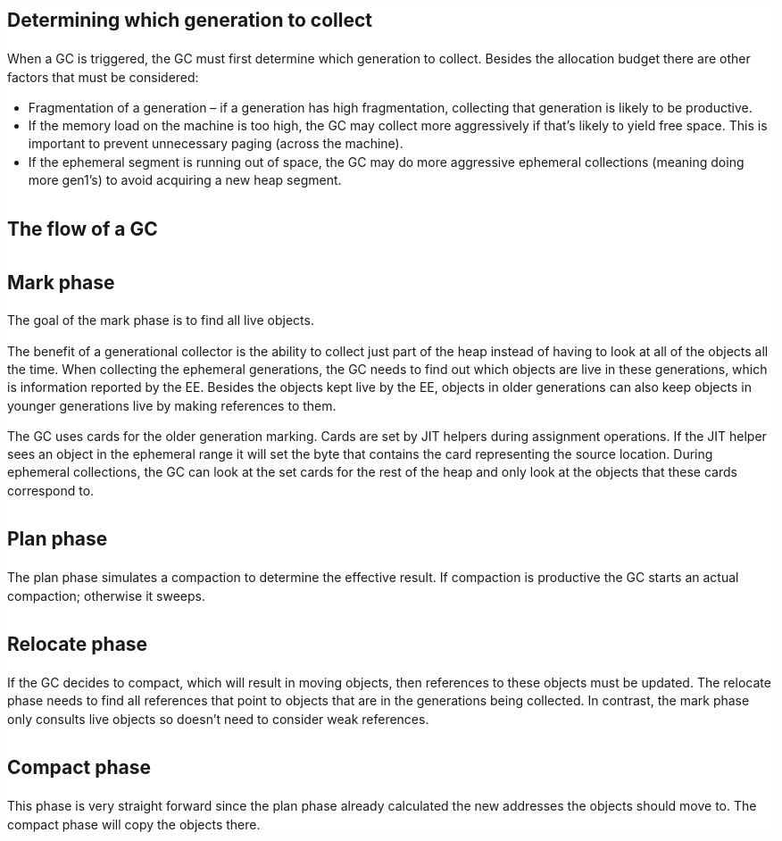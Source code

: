 Determining which generation to collect
---------------------------------------

When a GC is triggered, the GC must first determine which generation to collect. Besides the allocation budget there are other factors that must be considered:

- Fragmentation of a generation – if a generation has high fragmentation, collecting that generation is likely to be productive.
- If the memory load on the machine is too high, the GC may collect 
  more aggressively if that’s likely to yield free space. This is important to 
  prevent unnecessary paging (across the machine).
- If the ephemeral segment is running out of space, the GC may do more aggressive ephemeral collections (meaning doing more gen1’s) to avoid acquiring a new heap segment.

The flow of a GC
----------------
 
Mark phase
----------

The goal of the mark phase is to find all live objects.  

The benefit of a generational collector is the ability to collect just part of
the heap instead of having to look at all of the objects all the
time. When  collecting the ephemeral generations, the GC needs to find out which objects are live in these generations, which is information reported by the EE. Besides the objects kept live by the EE, objects in older generations
can also keep objects in younger generations live by making references
to them. 

The GC uses cards for the older generation marking. Cards are set by JIT
helpers during assignment operations. If the JIT helper sees an
object in the ephemeral range it will set the byte that contains the
card representing the source location. During ephemeral collections, the GC can look at the set cards for the rest of the heap and only look at the objects that these cards correspond to.

Plan phase
---------

The plan phase simulates a compaction to determine the effective result. If compaction is productive the GC starts an actual compaction; otherwise it sweeps.

Relocate phase
--------------

If the GC decides to compact, which will result in moving objects, then  references to these objects must be updated. The relocate phase needs to find all references that point to objects that are in the
generations being collected. In contrast, the mark phase only consults live objects so doesn’t need to consider weak references.

Compact phase
-------------

This phase is very straight forward since the plan phase already
calculated the new addresses the objects should move to. The compact
phase will copy the objects there.
